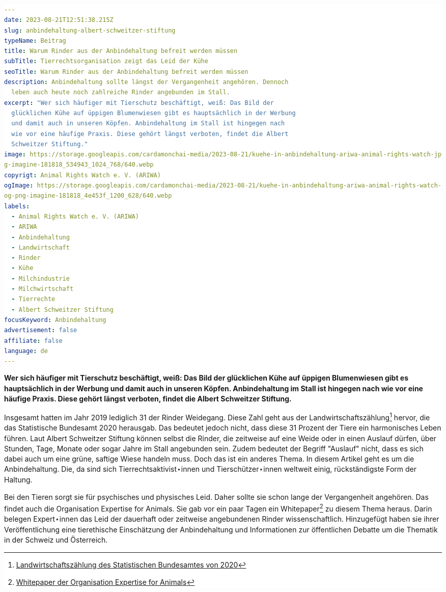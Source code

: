 ```yaml
---
date: 2023-08-21T12:51:38.215Z
slug: anbindehaltung-albert-schweitzer-stiftung
typeName: Beitrag
title: Warum Rinder aus der Anbindehaltung befreit werden müssen
subTitle: Tierrechtsorganisation zeigt das Leid der Kühe
seoTitle: Warum Rinder aus der Anbindehaltung befreit werden müssen
description: Anbindehaltung sollte längst der Vergangenheit angehören. Dennoch
  leben auch heute noch zahlreiche Rinder angebunden im Stall.
excerpt: "Wer sich häufiger mit Tierschutz beschäftigt, weiß: Das Bild der
  glücklichen Kühe auf üppigen Blumenwiesen gibt es hauptsächlich in der Werbung
  und damit auch in unseren Köpfen. Anbindehaltung im Stall ist hingegen nach
  wie vor eine häufige Praxis. Diese gehört längst verboten, findet die Albert
  Schweitzer Stiftung."
image: https://storage.googleapis.com/cardamonchai-media/2023-08-21/kuehe-in-anbindehaltung-ariwa-animal-rights-watch-jpg-imagine-181818_534943_1024_768/640.webp
copyrigt: Animal Rights Watch e. V. (ARIWA)
ogImage: https://storage.googleapis.com/cardamonchai-media/2023-08-21/kuehe-in-anbindehaltung-ariwa-animal-rights-watch-og-png-imagine-181818_4e453f_1200_628/640.webp
labels:
  - Animal Rights Watch e. V. (ARIWA)
  - ARIWA
  - Anbindehaltung
  - Landwirtschaft
  - Rinder
  - Kühe
  - Milchindustrie
  - Milchwirtschaft
  - Tierrechte
  - Albert Schweitzer Stiftung
focusKeyword: Anbindehaltung
advertisement: false
affiliate: false
language: de
---
```

**Wer sich häufiger mit Tierschutz beschäftigt, weiß: Das Bild der glücklichen Kühe auf üppigen Blumenwiesen gibt es hauptsächlich in der Werbung und damit auch in unseren Köpfen. Anbindehaltung im Stall ist hingegen nach wie vor eine häufige Praxis. Diese gehört längst verboten, findet die Albert Schweitzer Stiftung.**

Insgesamt hatten im Jahr 2019 lediglich 31 der Rinder Weidegang. Diese Zahl geht aus der Landwirtschaftszählung[^1] hervor, die das Statistische Bundesamt 2020 herausgab. Das bedeutet jedoch nicht, dass diese 31 Prozent der Tiere ein harmonisches Leben führen. Laut Albert Schweitzer Stiftung können selbst die Rinder, die zeitweise auf eine Weide oder in einen Auslauf dürfen, über Stunden, Tage, Monate oder sogar Jahre im Stall angebunden sein. Zudem bedeutet der Begriff "Auslauf" nicht, dass es sich dabei auch um eine grüne, saftige Wiese handeln muss. Doch das ist ein anderes Thema. In diesem Artikel geht es um die Anbindehaltung. Die, da sind sich Tierrechtsaktivist⋆innen und Tierschützer⋆innen weltweit einig, rückständigste Form der Haltung.

Bei den Tieren sorgt sie für psychisches und physisches Leid. Daher sollte sie schon lange der Vergangenheit angehören. Das findet auch die Organisation Expertise for Animals. Sie gab vor ein paar Tagen ein Whitepaper[^2] zu diesem Thema heraus. Darin belegen Expert⋆innen das Leid der dauerhaft oder zeitweise angebundenen Rinder wissenschaftlich. Hinzugefügt haben sie ihrer Veröffentlichung eine tierethische Einschätzung der Anbindehaltung und Informationen zur öffentlichen Debatte um die Thematik in der Schweiz und Österreich.


[^1]: [Landwirtschaftszählung des Statistischen Bundesamtes von 2020](https://www.destatis.de/DE/Themen/Branchen-Unternehmen/Landwirtschaft-Forstwirtschaft-Fischerei/Produktionsmethoden/Publikationen/Downloads-Produktionsmethoden/stallhaltung-weidehaltung-tb-5411404209004.pdf;jsessionid=A721125841B9A398DB0E6D7BF08E2FA1.live731?__blob=publicationFile)
[^2]: [Whitepaper der Organisation Expertise for Animals](https://www.expertiseforanimals.com/blog-artikel/jetzt-online-unser-report-zum-ausstieg-aus-der-anbindehaltung)
[^3]: [Beschreibung Kombinationshaltung, bayerisches Landwirtschaftsministerium](https://www.milch.bayern/wp-content/uploads/2019/07/Pressemitteilung-Kombinationshaltung-milch.bayern-bayerisches-Landwirtschaftministerium.pdf)
[^4]: [Anhang 1 Nr. 8 RL 2008/119/EG § 5 Tierschutz-Nutztierhaltungs-Verordnung](https://eur-lex.europa.eu/LexUriServ/LexUriServ.do?uri=OJ:L:2009:010:0007:0013:DE:PDF)
[^5]: [Tierschutz-Nutztierhaltungs-Verordnung](https://www.gesetze-im-internet.de/tierschnutztv/__5.html)
[^6]: [Art. 39 VO (EG) Nr. 889/2008](https://eur-lex.europa.eu/legal-content/DE/TXT/HTML/?uri=CELEX:32008R0889)
[^7]: [Anhang II Teil II Nr. 1.7.5 VO (EG) Nr. 834/2007](https://eur-lex.europa.eu/legal-content/DE/TXT/PDF/?uri=CELEX:02018R0848-20220101&from=DE)
[^8]: [Stereoptypie, pschyrembel.de](https://www.pschyrembel.de/Stereotypie/K0LK0)
[^9]: [§ 1 Tierschutzgesetz](https://www.gesetze-im-internet.de/tierschg/__1.html)
[^10]: [§ 2 Nr. 1 Tierschutzgesetz](https://www.gesetze-im-internet.de/tierschg/__2.html)
[^11]: [§ 2 Nr. 2 TierSchG Anhang Punkt 7. RL 98/58/EG](https://eur-lex.europa.eu/legal-content/DE/TXT/PDF/?uri=CELEX:31998L0058)
[^12]: [Gutachten Expertise for Animals, Jens Bülte, Barbara Feld, Christoph Maisack Albert Schweitzer Stiftung ](https://www.nomos-elibrary.de/10.5771/9783748928478.pdf?download_full_pdf=1)
[^13]: [Rechtsgutachten Greenpeace](https://www.greenpeace.de/publikationen/Rechtsgutachten%20Milchkuhhaltung.pdf)
[^14]: [Gutachten EFSA](https://efsa.onlinelibrary.wiley.com/doi/epdf/10.2903/j.efsa.2023.7993)
[^15]: [Verbot Anbindehaltung von Hunden, Bundesrat](https://www.bundesrat.de/SharedDocs/drucksachen/2021/0301-0400/394-21.pdf?__blob=publicationFile&v=1)
[^16]: ["BDL fordert gesetzliches Verbot der Anbindehaltung", Top Agrar](https://www.topagrar.com/rind/news/bdl-fordert-gesetzliches-verbot-der-anbindehaltung-9833822.html)
[^17]: ["Urteil zum Kükentöten", Albert Schweitzer Stiftung](https://albert-schweitzer-stiftung.de/aktuell/urteil-kuekentoeten-negatives-positives)
[^18]: ["Ampel und Tierschutz", Albert Schweitzer Stiftung](https://albert-schweitzer-stiftung.de/aktuell/ampel-und-tierschutz)
[^19]: ["Anbindehaltung nicht legitimieren", Albert Schweitzer Stiftung](https://albert-schweitzer-stiftung.de/aktuell/anbindehaltung-nicht-legitimieren)